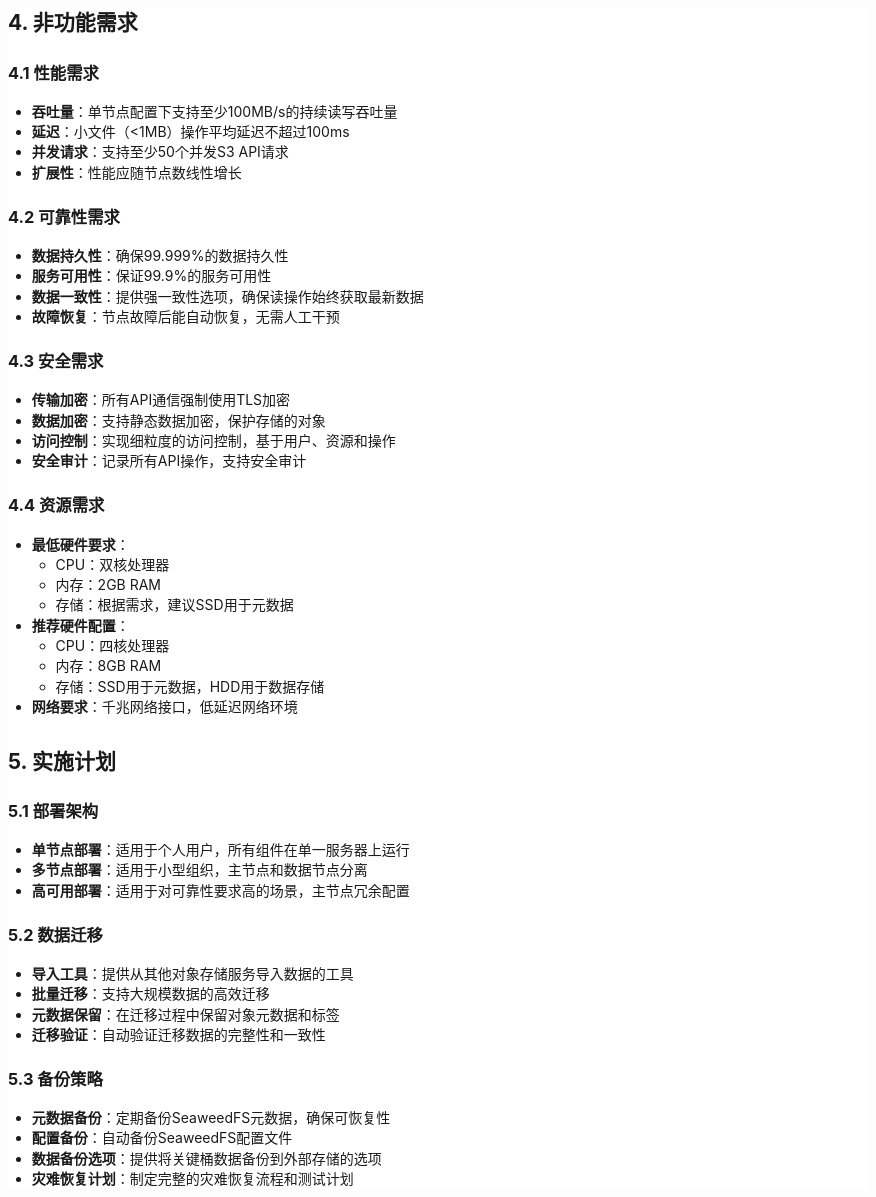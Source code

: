 ## 4. 非功能需求

### 4.1 性能需求
- **吞吐量**：单节点配置下支持至少100MB/s的持续读写吞吐量
- **延迟**：小文件（<1MB）操作平均延迟不超过100ms
- **并发请求**：支持至少50个并发S3 API请求
- **扩展性**：性能应随节点数线性增长

### 4.2 可靠性需求
- **数据持久性**：确保99.999%的数据持久性
- **服务可用性**：保证99.9%的服务可用性
- **数据一致性**：提供强一致性选项，确保读操作始终获取最新数据
- **故障恢复**：节点故障后能自动恢复，无需人工干预

### 4.3 安全需求
- **传输加密**：所有API通信强制使用TLS加密
- **数据加密**：支持静态数据加密，保护存储的对象
- **访问控制**：实现细粒度的访问控制，基于用户、资源和操作
- **安全审计**：记录所有API操作，支持安全审计

### 4.4 资源需求
- **最低硬件要求**：
  - CPU：双核处理器
  - 内存：2GB RAM
  - 存储：根据需求，建议SSD用于元数据
- **推荐硬件配置**：
  - CPU：四核处理器
  - 内存：8GB RAM
  - 存储：SSD用于元数据，HDD用于数据存储
- **网络要求**：千兆网络接口，低延迟网络环境

## 5. 实施计划

### 5.1 部署架构
- **单节点部署**：适用于个人用户，所有组件在单一服务器上运行
- **多节点部署**：适用于小型组织，主节点和数据节点分离
- **高可用部署**：适用于对可靠性要求高的场景，主节点冗余配置

### 5.2 数据迁移
- **导入工具**：提供从其他对象存储服务导入数据的工具
- **批量迁移**：支持大规模数据的高效迁移
- **元数据保留**：在迁移过程中保留对象元数据和标签
- **迁移验证**：自动验证迁移数据的完整性和一致性

### 5.3 备份策略
- **元数据备份**：定期备份SeaweedFS元数据，确保可恢复性
- **配置备份**：自动备份SeaweedFS配置文件
- **数据备份选项**：提供将关键桶数据备份到外部存储的选项
- **灾难恢复计划**：制定完整的灾难恢复流程和测试计划
